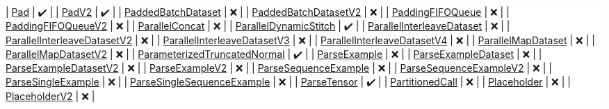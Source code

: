 | <a id=Pad href="/tf/raw_ops/Pad.md">Pad</a> | ✔️ |
| <a id=PadV2 href="/tf/raw_ops/PadV2.md">PadV2</a> | ✔️ |
| <a id=PaddedBatchDataset href="/tf/raw_ops/PaddedBatchDataset.md">PaddedBatchDataset</a> | ❌ |
| <a id=PaddedBatchDatasetV2 href="/tf/raw_ops/PaddedBatchDatasetV2.md">PaddedBatchDatasetV2</a> | ❌ |
| <a id=PaddingFIFOQueue href="/tf/raw_ops/PaddingFIFOQueue.md">PaddingFIFOQueue</a> | ❌ |
| <a id=PaddingFIFOQueueV2 href="/tf/raw_ops/PaddingFIFOQueueV2.md">PaddingFIFOQueueV2</a> | ❌ |
| <a id=ParallelConcat href="/tf/raw_ops/ParallelConcat.md">ParallelConcat</a> | ❌ |
| <a id=ParallelDynamicStitch href="/tf/raw_ops/ParallelDynamicStitch.md">ParallelDynamicStitch</a> | ✔️ |
| <a id=ParallelInterleaveDataset href="/tf/raw_ops/ParallelInterleaveDataset.md">ParallelInterleaveDataset</a> | ❌ |
| <a id=ParallelInterleaveDatasetV2 href="/tf/raw_ops/ParallelInterleaveDatasetV2.md">ParallelInterleaveDatasetV2</a> | ❌ |
| <a id=ParallelInterleaveDatasetV3 href="/tf/raw_ops/ParallelInterleaveDatasetV3.md">ParallelInterleaveDatasetV3</a> | ❌ |
| <a id=ParallelInterleaveDatasetV4 href="/tf/raw_ops/ParallelInterleaveDatasetV4.md">ParallelInterleaveDatasetV4</a> | ❌ |
| <a id=ParallelMapDataset href="/tf/raw_ops/ParallelMapDataset.md">ParallelMapDataset</a> | ❌ |
| <a id=ParallelMapDatasetV2 href="/tf/raw_ops/ParallelMapDatasetV2.md">ParallelMapDatasetV2</a> | ❌ |
| <a id=ParameterizedTruncatedNormal href="/tf/raw_ops/ParameterizedTruncatedNormal.md">ParameterizedTruncatedNormal</a> | ✔️ |
| <a id=ParseExample href="/tf/raw_ops/ParseExample.md">ParseExample</a> | ❌ |
| <a id=ParseExampleDataset href="/tf/raw_ops/ParseExampleDataset.md">ParseExampleDataset</a> | ❌ |
| <a id=ParseExampleDatasetV2 href="/tf/raw_ops/ParseExampleDatasetV2.md">ParseExampleDatasetV2</a> | ❌ |
| <a id=ParseExampleV2 href="/tf/raw_ops/ParseExampleV2.md">ParseExampleV2</a> | ❌ |
| <a id=ParseSequenceExample href="/tf/raw_ops/ParseSequenceExample.md">ParseSequenceExample</a> | ❌ |
| <a id=ParseSequenceExampleV2 href="/tf/raw_ops/ParseSequenceExampleV2.md">ParseSequenceExampleV2</a> | ❌ |
| <a id=ParseSingleExample href="/tf/raw_ops/ParseSingleExample.md">ParseSingleExample</a> | ❌ |
| <a id=ParseSingleSequenceExample href="/tf/raw_ops/ParseSingleSequenceExample.md">ParseSingleSequenceExample</a> | ❌ |
| <a id=ParseTensor href="/tf/raw_ops/ParseTensor.md">ParseTensor</a> | ✔️ |
| <a id=PartitionedCall href="/tf/raw_ops/PartitionedCall.md">PartitionedCall</a> | ❌ |
| <a id=Placeholder href="/tf/raw_ops/Placeholder.md">Placeholder</a> | ❌ |
| <a id=PlaceholderV2 href="/tf/raw_ops/PlaceholderV2.md">PlaceholderV2</a> | ❌ |
